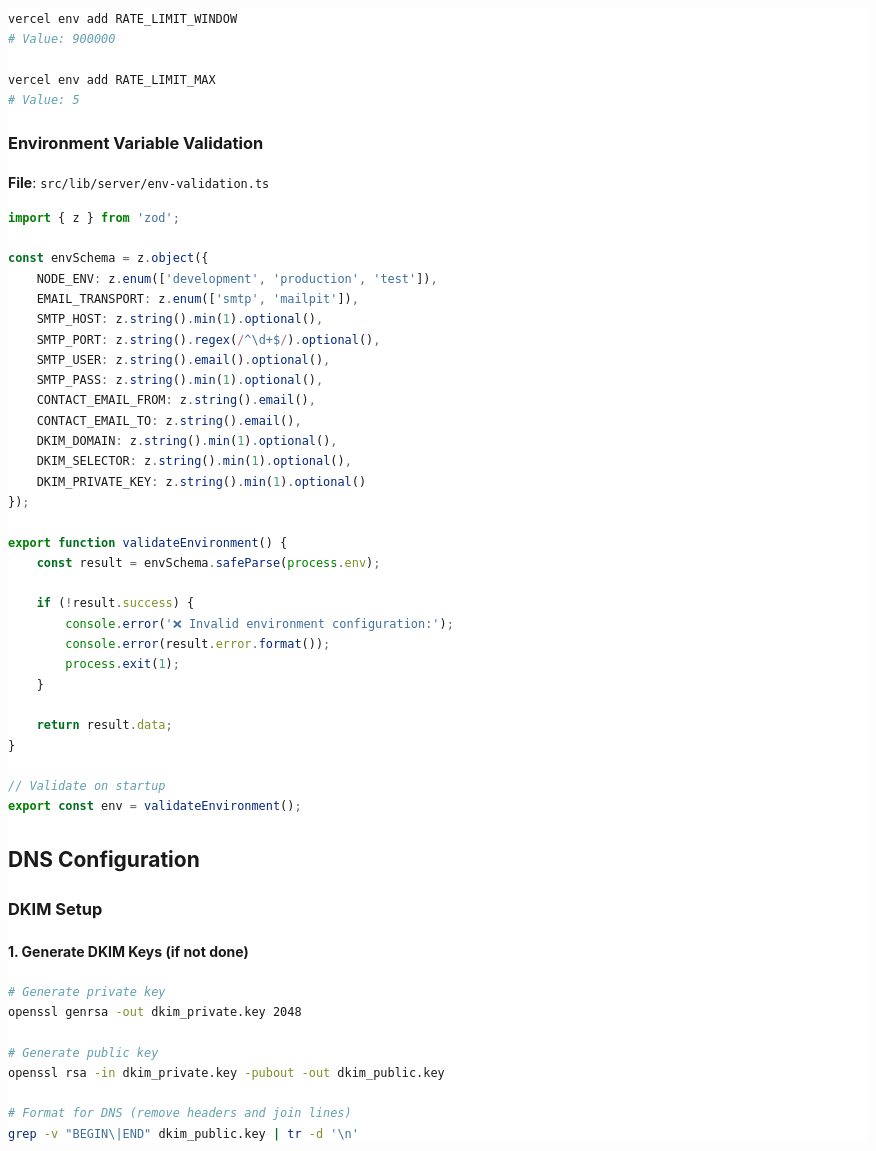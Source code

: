 ```bash
vercel env add RATE_LIMIT_WINDOW
# Value: 900000

vercel env add RATE_LIMIT_MAX
# Value: 5
```

### Environment Variable Validation

**File**: `src/lib/server/env-validation.ts`

```typescript
import { z } from 'zod';

const envSchema = z.object({
	NODE_ENV: z.enum(['development', 'production', 'test']),
	EMAIL_TRANSPORT: z.enum(['smtp', 'mailpit']),
	SMTP_HOST: z.string().min(1).optional(),
	SMTP_PORT: z.string().regex(/^\d+$/).optional(),
	SMTP_USER: z.string().email().optional(),
	SMTP_PASS: z.string().min(1).optional(),
	CONTACT_EMAIL_FROM: z.string().email(),
	CONTACT_EMAIL_TO: z.string().email(),
	DKIM_DOMAIN: z.string().min(1).optional(),
	DKIM_SELECTOR: z.string().min(1).optional(),
	DKIM_PRIVATE_KEY: z.string().min(1).optional()
});

export function validateEnvironment() {
	const result = envSchema.safeParse(process.env);

	if (!result.success) {
		console.error('❌ Invalid environment configuration:');
		console.error(result.error.format());
		process.exit(1);
	}

	return result.data;
}

// Validate on startup
export const env = validateEnvironment();
```

## DNS Configuration

### DKIM Setup

#### 1. Generate DKIM Keys (if not done)

```bash
# Generate private key
openssl genrsa -out dkim_private.key 2048

# Generate public key
openssl rsa -in dkim_private.key -pubout -out dkim_public.key

# Format for DNS (remove headers and join lines)
grep -v "BEGIN\|END" dkim_public.key | tr -d '\n'
```
